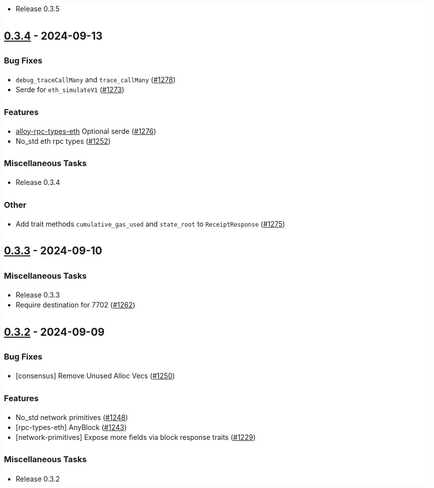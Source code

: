 - Release 0.3.5

## [0.3.4](https://github.com/alloy-rs/alloy/releases/tag/v0.3.4) - 2024-09-13

### Bug Fixes

- `debug_traceCallMany` and `trace_callMany` ([#1278](https://github.com/alloy-rs/alloy/issues/1278))
- Serde for `eth_simulateV1` ([#1273](https://github.com/alloy-rs/alloy/issues/1273))

### Features

- [alloy-rpc-types-eth] Optional serde ([#1276](https://github.com/alloy-rs/alloy/issues/1276))
- No_std eth rpc types ([#1252](https://github.com/alloy-rs/alloy/issues/1252))

### Miscellaneous Tasks

- Release 0.3.4

### Other

- Add trait methods `cumulative_gas_used` and `state_root` to `ReceiptResponse` ([#1275](https://github.com/alloy-rs/alloy/issues/1275))

## [0.3.3](https://github.com/alloy-rs/alloy/releases/tag/v0.3.3) - 2024-09-10

### Miscellaneous Tasks

- Release 0.3.3
- Require destination for 7702 ([#1262](https://github.com/alloy-rs/alloy/issues/1262))

## [0.3.2](https://github.com/alloy-rs/alloy/releases/tag/v0.3.2) - 2024-09-09

### Bug Fixes

- [consensus] Remove Unused Alloc Vecs ([#1250](https://github.com/alloy-rs/alloy/issues/1250))

### Features

- No_std network primitives ([#1248](https://github.com/alloy-rs/alloy/issues/1248))
- [rpc-types-eth] AnyBlock ([#1243](https://github.com/alloy-rs/alloy/issues/1243))
- [network-primitives] Expose more fields via block response traits ([#1229](https://github.com/alloy-rs/alloy/issues/1229))

### Miscellaneous Tasks

- Release 0.3.2


[`alloy`]: https://crates.io/crates/alloy
[alloy]: https://crates.io/crates/alloy
[`alloy-core`]: https://crates.io/crates/alloy-core
[alloy-core]: https://crates.io/crates/alloy-core
[`alloy-consensus`]: https://crates.io/crates/alloy-consensus
[alloy-consensus]: https://crates.io/crates/alloy-consensus
[`alloy-contract`]: https://crates.io/crates/alloy-contract
[alloy-contract]: https://crates.io/crates/alloy-contract
[`alloy-eips`]: https://crates.io/crates/alloy-eips
[alloy-eips]: https://crates.io/crates/alloy-eips
[`alloy-genesis`]: https://crates.io/crates/alloy-genesis
[alloy-genesis]: https://crates.io/crates/alloy-genesis
[`alloy-json-rpc`]: https://crates.io/crates/alloy-json-rpc
[alloy-json-rpc]: https://crates.io/crates/alloy-json-rpc
[`alloy-network`]: https://crates.io/crates/alloy-network
[alloy-network]: https://crates.io/crates/alloy-network
[`alloy-node-bindings`]: https://crates.io/crates/alloy-node-bindings
[alloy-node-bindings]: https://crates.io/crates/alloy-node-bindings
[`alloy-provider`]: https://crates.io/crates/alloy-provider
[alloy-provider]: https://crates.io/crates/alloy-provider
[`alloy-pubsub`]: https://crates.io/crates/alloy-pubsub
[alloy-pubsub]: https://crates.io/crates/alloy-pubsub
[`alloy-rpc-client`]: https://crates.io/crates/alloy-rpc-client
[alloy-rpc-client]: https://crates.io/crates/alloy-rpc-client
[`alloy-rpc-types`]: https://crates.io/crates/alloy-rpc-types
[alloy-rpc-types]: https://crates.io/crates/alloy-rpc-types
[`alloy-rpc-types-anvil`]: https://crates.io/crates/alloy-rpc-types-anvil
[alloy-rpc-types-anvil]: https://crates.io/crates/alloy-rpc-types-anvil
[`alloy-rpc-types-beacon`]: https://crates.io/crates/alloy-rpc-types-beacon
[alloy-rpc-types-beacon]: https://crates.io/crates/alloy-rpc-types-beacon
[`alloy-rpc-types-engine`]: https://crates.io/crates/alloy-rpc-types-engine
[alloy-rpc-types-engine]: https://crates.io/crates/alloy-rpc-types-engine
[`alloy-rpc-types-eth`]: https://crates.io/crates/alloy-rpc-types-eth
[alloy-rpc-types-eth]: https://crates.io/crates/alloy-rpc-types-eth
[`alloy-rpc-types-trace`]: https://crates.io/crates/alloy-rpc-types-trace
[alloy-rpc-types-trace]: https://crates.io/crates/alloy-rpc-types-trace
[`alloy-serde`]: https://crates.io/crates/alloy-serde
[alloy-serde]: https://crates.io/crates/alloy-serde
[`alloy-signer`]: https://crates.io/crates/alloy-signer
[alloy-signer]: https://crates.io/crates/alloy-signer
[`alloy-signer-aws`]: https://crates.io/crates/alloy-signer-aws
[alloy-signer-aws]: https://crates.io/crates/alloy-signer-aws
[`alloy-signer-gcp`]: https://crates.io/crates/alloy-signer-gcp
[alloy-signer-gcp]: https://crates.io/crates/alloy-signer-gcp
[`alloy-signer-ledger`]: https://crates.io/crates/alloy-signer-ledger
[alloy-signer-ledger]: https://crates.io/crates/alloy-signer-ledger
[`alloy-signer-local`]: https://crates.io/crates/alloy-signer-local
[alloy-signer-local]: https://crates.io/crates/alloy-signer-local
[`alloy-signer-trezor`]: https://crates.io/crates/alloy-signer-trezor
[alloy-signer-trezor]: https://crates.io/crates/alloy-signer-trezor
[`alloy-signer-wallet`]: https://crates.io/crates/alloy-signer-wallet
[alloy-signer-wallet]: https://crates.io/crates/alloy-signer-wallet
[`alloy-transport`]: https://crates.io/crates/alloy-transport
[alloy-transport]: https://crates.io/crates/alloy-transport
[`alloy-transport-http`]: https://crates.io/crates/alloy-transport-http
[alloy-transport-http]: https://crates.io/crates/alloy-transport-http
[`alloy-transport-ipc`]: https://crates.io/crates/alloy-transport-ipc
[alloy-transport-ipc]: https://crates.io/crates/alloy-transport-ipc
[`alloy-transport-ws`]: https://crates.io/crates/alloy-transport-ws
[alloy-transport-ws]: https://crates.io/crates/alloy-transport-ws